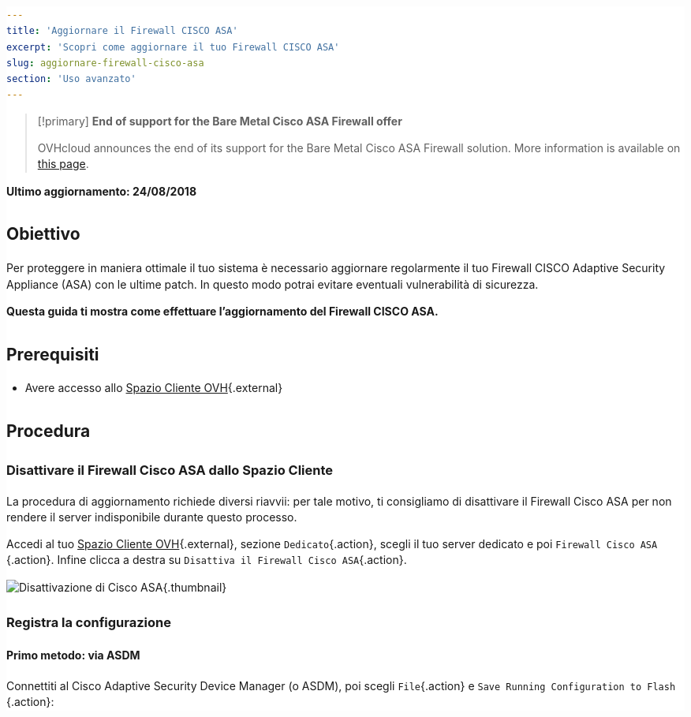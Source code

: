 ```yaml
---
title: 'Aggiornare il Firewall CISCO ASA'
excerpt: 'Scopri come aggiornare il tuo Firewall CISCO ASA'
slug: aggiornare-firewall-cisco-asa
section: 'Uso avanzato'
---
```


> [!primary]
> **End of support for the Bare Metal Cisco ASA Firewall offer**
>
> OVHcloud announces the end of its support for the Bare Metal Cisco ASA Firewall solution. More information is available on [this page](https://docs.ovh.com/gb/en/dedicated/cisco-asa-eol/).
>

**Ultimo aggiornamento: 24/08/2018**

## Obiettivo

Per proteggere in maniera ottimale il tuo sistema è necessario aggiornare regolarmente il tuo Firewall CISCO Adaptive Security Appliance (ASA) con le ultime patch. In questo modo potrai evitare eventuali vulnerabilità di sicurezza.

**Questa guida ti mostra come effettuare l’aggiornamento del Firewall CISCO ASA.**


## Prerequisiti

- Avere accesso allo [Spazio Cliente OVH](https://www.ovh.com/auth/?action=gotomanager&from=https://www.ovh.it/&ovhSubsidiary=it){.external}


## Procedura

### Disattivare il Firewall Cisco ASA dallo Spazio Cliente

La procedura di aggiornamento richiede diversi riavvii: per tale motivo, ti consigliamo di disattivare il Firewall Cisco ASA per non rendere il server indisponibile durante questo processo. 

Accedi al tuo [Spazio Cliente OVH](https://www.ovh.com/auth/?action=gotomanager&from=https://www.ovh.it/&ovhSubsidiary=it){.external}, sezione `Dedicato`{.action}, scegli il tuo server dedicato e poi `Firewall Cisco ASA`{.action}. Infine clicca a destra su `Disattiva il Firewall Cisco ASA`{.action}.

![Disattivazione di Cisco ASA](images/customer_panel_asa_disable.png){.thumbnail} 

### Registra la configurazione

#### Primo metodo: via ASDM

Connettiti al Cisco Adaptive Security Device Manager (o ASDM), poi scegli `File`{.action} e `Save Running Configuration to Flash`{.action}:
